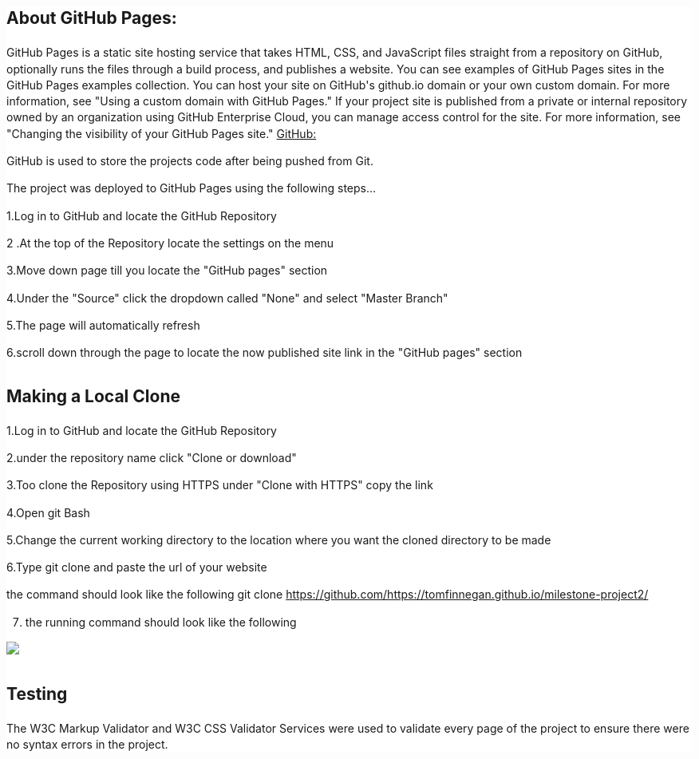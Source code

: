  ##  About GitHub Pages:

GitHub Pages is a static site hosting service that takes HTML, CSS, and JavaScript files straight from a repository on GitHub, optionally runs the files through a build process, and publishes a website.
You can see examples of GitHub Pages sites in the GitHub Pages examples collection.
You can host your site on GitHub's github.io domain or your own custom domain.
For more information, see "Using a custom domain with GitHub Pages."
If your project site is published from a private or internal repository owned by an organization using GitHub Enterprise Cloud, you can manage access control for the site.
 For more information, see "Changing the visibility of your GitHub Pages site."
        [GitHub:](https://docs.github.com/en/github/working-with-github-pages/about-github-pages#:~:text=%20In%20this%20article%20%201%20About%20GitHub,branch%20and...%204%20Further%20reading.%20%20More%20)
    
GitHub is used to store the projects code after being pushed from Git.   
   
The project was deployed to GitHub Pages using the following steps...

1.Log in to GitHub and locate the GitHub Repository


2 .At the top of the Repository locate the settings on the menu

3.Move down page till you locate the "GitHub pages" section

4.Under the "Source" click the dropdown called "None" and select "Master Branch"

5.The page will automatically refresh

6.scroll down through the page to locate the now published site link in the "GitHub pages" section

 <h2>Making a Local Clone</h2>

 1.Log in to GitHub and locate the GitHub Repository

  2.under the repository name click "Clone or download"

 3.Too clone the Repository using HTTPS under   "Clone with HTTPS" copy the link

 4.Open git Bash

 5.Change the current working directory to the location where you want the cloned directory to be made

 6.Type git clone and paste the url of your website 

 the command should look like the following git clone https://github.com/https://tomfinnegan.github.io/milestone-project2/

7. the running command should look like the following

<img src="git clone.PNG" width="#"></img>





  ## Testing 

The W3C Markup Validator and W3C CSS Validator Services were used to validate every page of the project to ensure there were no syntax errors in the project.
